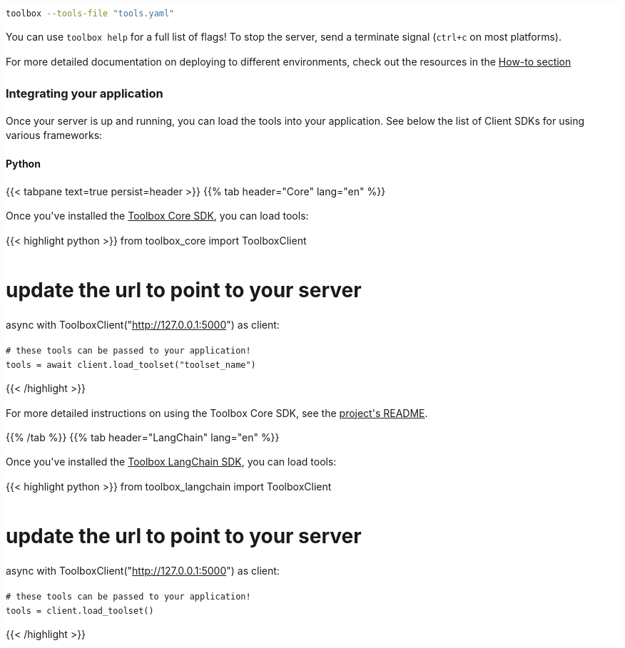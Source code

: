 ```sh
toolbox --tools-file "tools.yaml"
```

You can use `toolbox help` for a full list of flags! To stop the server, send a
terminate signal (`ctrl+c` on most platforms).

For more detailed documentation on deploying to different environments, check
out the resources in the [How-to section](../../how-to/)

### Integrating your application

Once your server is up and running, you can load the tools into your
application. See below the list of Client SDKs for using various frameworks:

#### Python

{{< tabpane text=true persist=header >}}
{{% tab header="Core" lang="en" %}}

Once you've installed the [Toolbox Core
SDK](https://pypi.org/project/toolbox-core/), you can load
tools:

{{< highlight python >}}
from toolbox_core import ToolboxClient

# update the url to point to your server

async with ToolboxClient("http://127.0.0.1:5000") as client:

    # these tools can be passed to your application!
    tools = await client.load_toolset("toolset_name")
{{< /highlight >}}

For more detailed instructions on using the Toolbox Core SDK, see the
[project's README](https://github.com/googleapis/mcp-toolbox-sdk-python/blob/main/packages/toolbox-core/README.md).

{{% /tab %}}
{{% tab header="LangChain" lang="en" %}}

Once you've installed the [Toolbox LangChain
SDK](https://pypi.org/project/toolbox-langchain/), you can load
tools:

{{< highlight python >}}
from toolbox_langchain import ToolboxClient

# update the url to point to your server

async with ToolboxClient("http://127.0.0.1:5000") as client:

    # these tools can be passed to your application!
    tools = client.load_toolset()
{{< /highlight >}}
